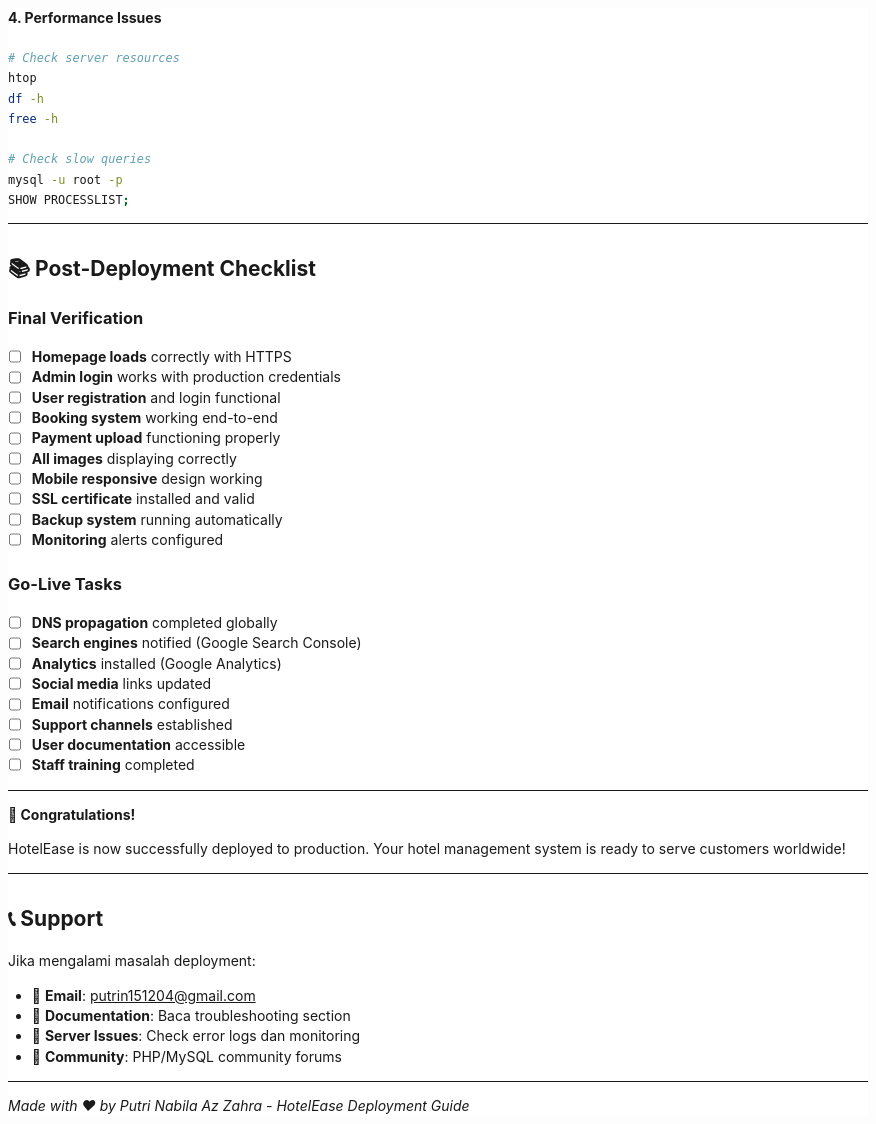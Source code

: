 #### 4. Performance Issues
```bash
# Check server resources
htop
df -h
free -h

# Check slow queries
mysql -u root -p
SHOW PROCESSLIST;
```

---

## 📚 Post-Deployment Checklist

### Final Verification
- [ ] **Homepage loads** correctly with HTTPS
- [ ] **Admin login** works with production credentials
- [ ] **User registration** and login functional
- [ ] **Booking system** working end-to-end
- [ ] **Payment upload** functioning properly
- [ ] **All images** displaying correctly
- [ ] **Mobile responsive** design working
- [ ] **SSL certificate** installed and valid
- [ ] **Backup system** running automatically
- [ ] **Monitoring** alerts configured

### Go-Live Tasks
- [ ] **DNS propagation** completed globally
- [ ] **Search engines** notified (Google Search Console)
- [ ] **Analytics** installed (Google Analytics)
- [ ] **Social media** links updated
- [ ] **Email** notifications configured
- [ ] **Support channels** established
- [ ] **User documentation** accessible
- [ ] **Staff training** completed

---

**🎉 Congratulations!** 

HotelEase is now successfully deployed to production. Your hotel management system is ready to serve customers worldwide!

---

## 📞 Support

Jika mengalami masalah deployment:

- 📧 **Email**: putrin151204@gmail.com
- 📖 **Documentation**: Baca troubleshooting section
- 🔧 **Server Issues**: Check error logs dan monitoring
- 💬 **Community**: PHP/MySQL community forums

---

*Made with ❤️ by Putri Nabila Az Zahra - HotelEase Deployment Guide*
